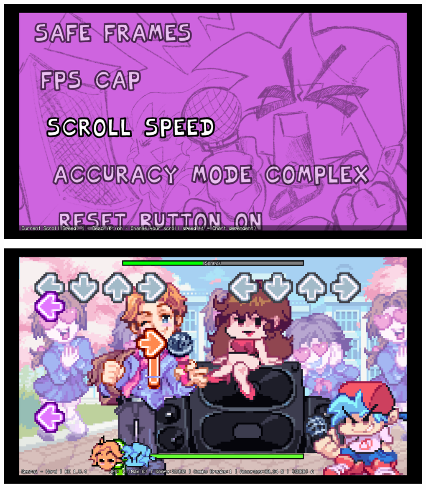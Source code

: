 ![Options](art/readme/KadeEngineOptions.png)

![Senpai Gameplay (Hard, Upscroll)](art/readme/KadeEnginePixelGameplay.png)
